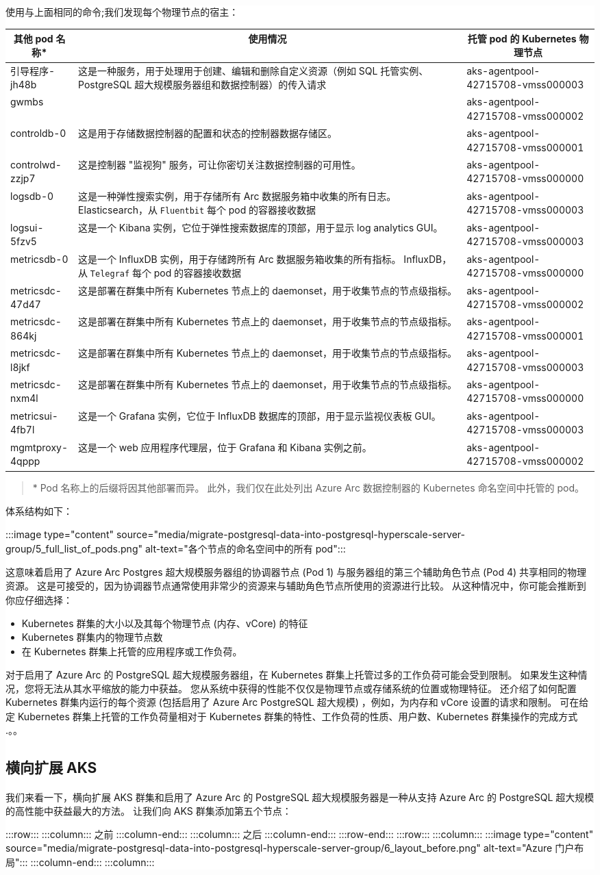 使用与上面相同的命令;我们发现每个物理节点的宿主：

|其他 pod 名称\* |使用情况|托管 pod 的 Kubernetes 物理节点
|----|----|----
|引导程序-jh48b|这是一种服务，用于处理用于创建、编辑和删除自定义资源（例如 SQL 托管实例、PostgreSQL 超大规模服务器组和数据控制器）的传入请求|aks-agentpool-42715708-vmss000003
|gwmbs||aks-agentpool-42715708-vmss000002
|controldb-0|这是用于存储数据控制器的配置和状态的控制器数据存储区。|aks-agentpool-42715708-vmss000001
|controlwd-zzjp7|这是控制器 "监视狗" 服务，可让你密切关注数据控制器的可用性。|aks-agentpool-42715708-vmss000000
|logsdb-0|这是一种弹性搜索实例，用于存储所有 Arc 数据服务箱中收集的所有日志。 Elasticsearch，从 `Fluentbit` 每个 pod 的容器接收数据|aks-agentpool-42715708-vmss000003
|logsui-5fzv5|这是一个 Kibana 实例，它位于弹性搜索数据库的顶部，用于显示 log analytics GUI。|aks-agentpool-42715708-vmss000003
|metricsdb-0|这是一个 InfluxDB 实例，用于存储跨所有 Arc 数据服务箱收集的所有指标。 InfluxDB，从 `Telegraf` 每个 pod 的容器接收数据|aks-agentpool-42715708-vmss000000
|metricsdc-47d47|这是部署在群集中所有 Kubernetes 节点上的 daemonset，用于收集节点的节点级指标。|aks-agentpool-42715708-vmss000002
|metricsdc-864kj|这是部署在群集中所有 Kubernetes 节点上的 daemonset，用于收集节点的节点级指标。|aks-agentpool-42715708-vmss000001
|metricsdc-l8jkf|这是部署在群集中所有 Kubernetes 节点上的 daemonset，用于收集节点的节点级指标。|aks-agentpool-42715708-vmss000003
|metricsdc-nxm4l|这是部署在群集中所有 Kubernetes 节点上的 daemonset，用于收集节点的节点级指标。|aks-agentpool-42715708-vmss000000
|metricsui-4fb7l|这是一个 Grafana 实例，它位于 InfluxDB 数据库的顶部，用于显示监视仪表板 GUI。|aks-agentpool-42715708-vmss000003
|mgmtproxy-4qppp|这是一个 web 应用程序代理层，位于 Grafana 和 Kibana 实例之前。|aks-agentpool-42715708-vmss000002

> \* Pod 名称上的后缀将因其他部署而异。 此外，我们仅在此处列出 Azure Arc 数据控制器的 Kubernetes 命名空间中托管的 pod。

体系结构如下：

:::image type="content" source="media/migrate-postgresql-data-into-postgresql-hyperscale-server-group/5_full_list_of_pods.png" alt-text="各个节点的命名空间中的所有 pod":::

这意味着启用了 Azure Arc Postgres 超大规模服务器组的协调器节点 (Pod 1) 与服务器组的第三个辅助角色节点 (Pod 4) 共享相同的物理资源。 这是可接受的，因为协调器节点通常使用非常少的资源来与辅助角色节点所使用的资源进行比较。 从这种情况中，你可能会推断到你应仔细选择：
- Kubernetes 群集的大小以及其每个物理节点 (内存、vCore) 的特征
- Kubernetes 群集内的物理节点数
- 在 Kubernetes 群集上托管的应用程序或工作负荷。

对于启用了 Azure Arc 的 PostgreSQL 超大规模服务器组，在 Kubernetes 群集上托管过多的工作负荷可能会受到限制。 如果发生这种情况，您将无法从其水平缩放的能力中获益。 您从系统中获得的性能不仅仅是物理节点或存储系统的位置或物理特征。 还介绍了如何配置 Kubernetes 群集内运行的每个资源 (包括启用了 Azure Arc PostgreSQL 超大规模) ，例如，为内存和 vCore 设置的请求和限制。 可在给定 Kubernetes 群集上托管的工作负荷量相对于 Kubernetes 群集的特性、工作负荷的性质、用户数、Kubernetes 群集操作的完成方式 .。。

## <a name="scale-out-aks"></a>横向扩展 AKS

我们来看一下，横向扩展 AKS 群集和启用了 Azure Arc 的 PostgreSQL 超大规模服务器是一种从支持 Azure Arc 的 PostgreSQL 超大规模的高性能中获益最大的方法。
让我们向 AKS 群集添加第五个节点：

:::row:::
    :::column:::
        之前
    :::column-end:::
    :::column:::
        之后
    :::column-end:::
:::row-end:::
:::row:::
    :::column:::
        :::image type="content" source="media/migrate-postgresql-data-into-postgresql-hyperscale-server-group/6_layout_before.png" alt-text="Azure 门户布局":::
    :::column-end:::
    :::column:::